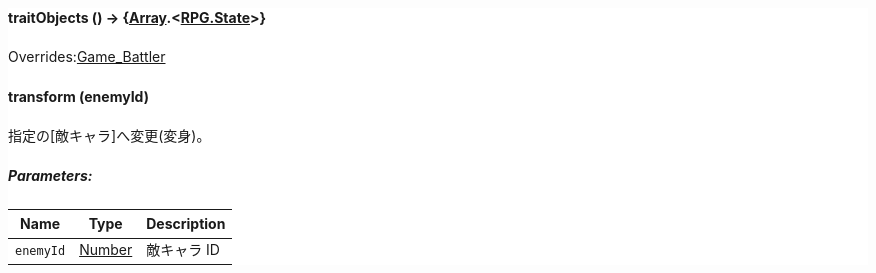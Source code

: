 #### traitObjects () → {[Array](Array.md).<[RPG.State](RPG.State.md)>}

Overrides:[Game_Battler](Game_Battler.mdr#traitobjects)</a>

#### transform (enemyId)

指定の[敵キャラ]へ変更(変身)。

##### Parameters:

| Name      | Type                | Description |
| --------- | ------------------- | ----------- |
| `enemyId` | [Number](Number.md) | 敵キャラ ID |
